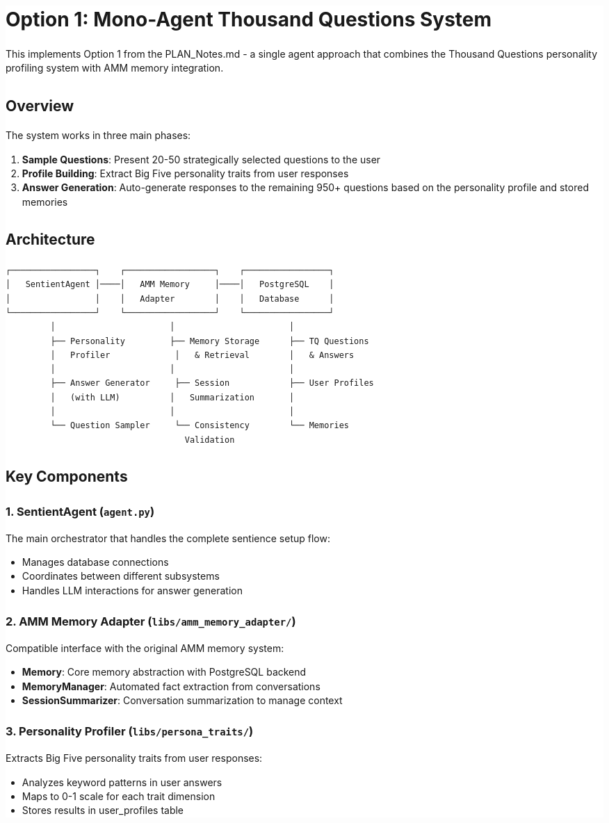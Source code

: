 # Option 1: Mono-Agent Thousand Questions System

This implements Option 1 from the PLAN_Notes.md - a single agent approach that combines the Thousand Questions personality profiling system with AMM memory integration.

## Overview

The system works in three main phases:

1. **Sample Questions**: Present 20-50 strategically selected questions to the user
2. **Profile Building**: Extract Big Five personality traits from user responses
3. **Answer Generation**: Auto-generate responses to the remaining 950+ questions based on the personality profile and stored memories

## Architecture

```
┌─────────────────┐    ┌──────────────────┐    ┌─────────────────┐
│   SentientAgent │────│   AMM Memory     │────│   PostgreSQL    │
│                 │    │   Adapter        │    │   Database      │
└─────────────────┘    └──────────────────┘    └─────────────────┘
         │                       │                       │
         ├── Personality         ├── Memory Storage      ├── TQ Questions
         │   Profiler             │   & Retrieval        │   & Answers
         │                       │                       │
         ├── Answer Generator     ├── Session            ├── User Profiles
         │   (with LLM)          │   Summarization       │
         │                       │                       │
         └── Question Sampler     └── Consistency        └── Memories
                                    Validation
```

## Key Components

### 1. SentientAgent (`agent.py`)
The main orchestrator that handles the complete sentience setup flow:
- Manages database connections
- Coordinates between different subsystems
- Handles LLM interactions for answer generation

### 2. AMM Memory Adapter (`libs/amm_memory_adapter/`)
Compatible interface with the original AMM memory system:
- **Memory**: Core memory abstraction with PostgreSQL backend
- **MemoryManager**: Automated fact extraction from conversations
- **SessionSummarizer**: Conversation summarization to manage context

### 3. Personality Profiler (`libs/persona_traits/`)
Extracts Big Five personality traits from user responses:
- Analyzes keyword patterns in user answers
- Maps to 0-1 scale for each trait dimension
- Stores results in user_profiles table
